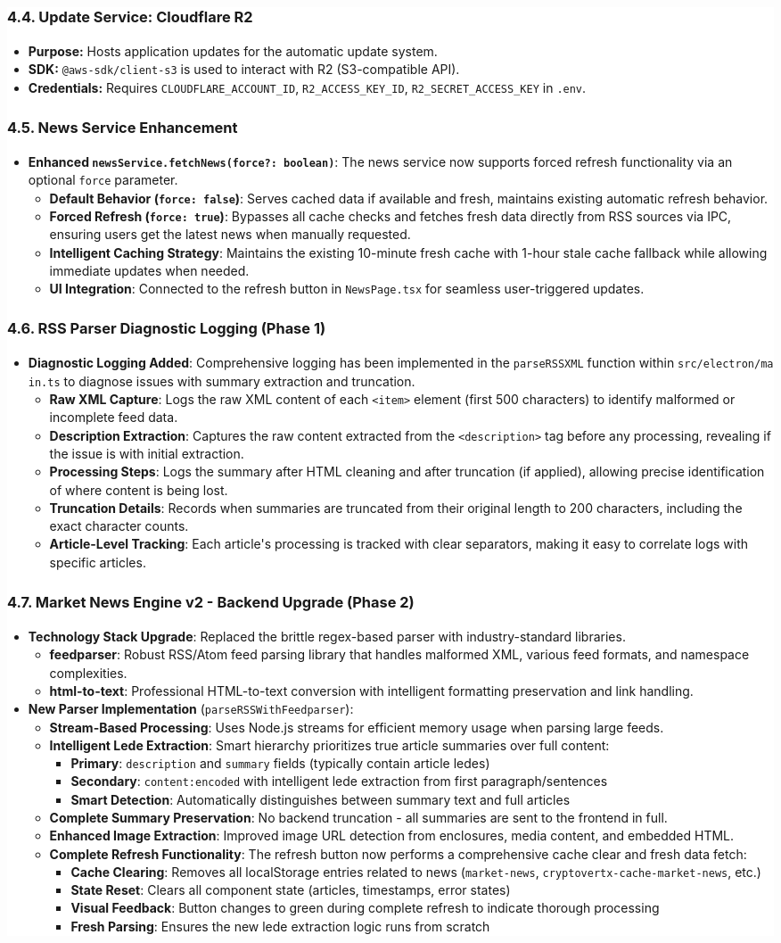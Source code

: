 ### 4.4. Update Service: Cloudflare R2

*   **Purpose:** Hosts application updates for the automatic update system.
*   **SDK:** `@aws-sdk/client-s3` is used to interact with R2 (S3-compatible API).
*   **Credentials:** Requires `CLOUDFLARE_ACCOUNT_ID`, `R2_ACCESS_KEY_ID`, `R2_SECRET_ACCESS_KEY` in `.env`.

### 4.5. News Service Enhancement

*   **Enhanced `newsService.fetchNews(force?: boolean)`**: The news service now supports forced refresh functionality via an optional `force` parameter.
    *   **Default Behavior (`force: false`)**: Serves cached data if available and fresh, maintains existing automatic refresh behavior.
    *   **Forced Refresh (`force: true`)**: Bypasses all cache checks and fetches fresh data directly from RSS sources via IPC, ensuring users get the latest news when manually requested.
    *   **Intelligent Caching Strategy**: Maintains the existing 10-minute fresh cache with 1-hour stale cache fallback while allowing immediate updates when needed.
    *   **UI Integration**: Connected to the refresh button in `NewsPage.tsx` for seamless user-triggered updates.

### 4.6. RSS Parser Diagnostic Logging (Phase 1)

*   **Diagnostic Logging Added**: Comprehensive logging has been implemented in the `parseRSSXML` function within `src/electron/main.ts` to diagnose issues with summary extraction and truncation.
    *   **Raw XML Capture**: Logs the raw XML content of each `<item>` element (first 500 characters) to identify malformed or incomplete feed data.
    *   **Description Extraction**: Captures the raw content extracted from the `<description>` tag before any processing, revealing if the issue is with initial extraction.
    *   **Processing Steps**: Logs the summary after HTML cleaning and after truncation (if applied), allowing precise identification of where content is being lost.
    *   **Truncation Details**: Records when summaries are truncated from their original length to 200 characters, including the exact character counts.
    *   **Article-Level Tracking**: Each article's processing is tracked with clear separators, making it easy to correlate logs with specific articles.

### 4.7. Market News Engine v2 - Backend Upgrade (Phase 2)

*   **Technology Stack Upgrade**: Replaced the brittle regex-based parser with industry-standard libraries.
    *   **feedparser**: Robust RSS/Atom feed parsing library that handles malformed XML, various feed formats, and namespace complexities.
    *   **html-to-text**: Professional HTML-to-text conversion with intelligent formatting preservation and link handling.
*   **New Parser Implementation** (`parseRSSWithFeedparser`):
    *   **Stream-Based Processing**: Uses Node.js streams for efficient memory usage when parsing large feeds.
    *   **Intelligent Lede Extraction**: Smart hierarchy prioritizes true article summaries over full content:
        *   **Primary**: `description` and `summary` fields (typically contain article ledes)
        *   **Secondary**: `content:encoded` with intelligent lede extraction from first paragraph/sentences
        *   **Smart Detection**: Automatically distinguishes between summary text and full articles
    *   **Complete Summary Preservation**: No backend truncation - all summaries are sent to the frontend in full.
    *   **Enhanced Image Extraction**: Improved image URL detection from enclosures, media content, and embedded HTML.
    *   **Complete Refresh Functionality**: The refresh button now performs a comprehensive cache clear and fresh data fetch:
        *   **Cache Clearing**: Removes all localStorage entries related to news (`market-news`, `cryptovertx-cache-market-news`, etc.)
        *   **State Reset**: Clears all component state (articles, timestamps, error states)
        *   **Visual Feedback**: Button changes to green during complete refresh to indicate thorough processing
        *   **Fresh Parsing**: Ensures the new lede extraction logic runs from scratch